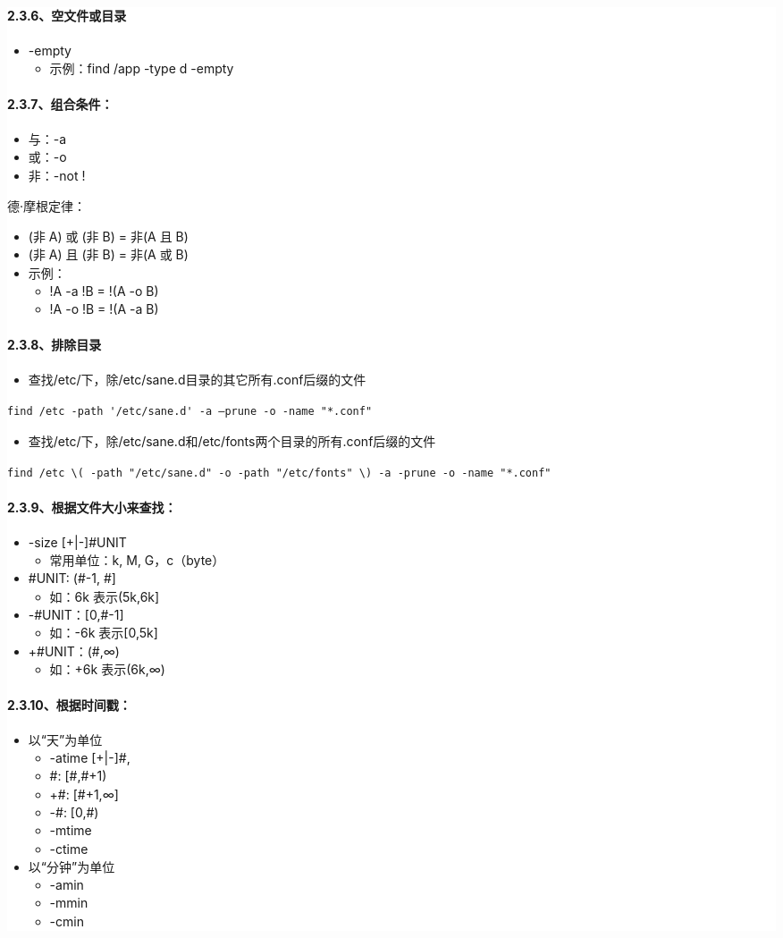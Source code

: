 #### 2.3.6、空文件或目录

- -empty
  - 示例：find /app -type d -empty

#### 2.3.7、组合条件：

- 与：-a
- 或：-o
- 非：-not !

德·摩根定律：

- (非 A) 或 (非 B) =  非(A 且 B) 
- (非 A) 且 (非 B) = 非(A 或 B) 
- 示例：
  - !A -a !B = !(A -o B)
  - !A -o !B = !(A -a B)

#### 2.3.8、排除目录

- 查找/etc/下，除/etc/sane.d目录的其它所有.conf后缀的文件  


```
find /etc -path '/etc/sane.d' -a –prune -o -name "*.conf" 
```

- 查找/etc/下，除/etc/sane.d和/etc/fonts两个目录的所有.conf后缀的文件

```
find /etc \( -path "/etc/sane.d" -o -path "/etc/fonts" \) -a -prune -o -name "*.conf"
```

#### 2.3.9、根据文件大小来查找：

- -size [+|-]#UNIT
  - 常用单位：k, M, G，c（byte）
- #UNIT: (#-1, #]
  - 如：6k 表示(5k,6k]
- -#UNIT：[0,#-1]
  - 如：-6k 表示[0,5k]
- +#UNIT：(#,∞) 
  - 如：+6k 表示(6k,∞)

#### 2.3.10、根据时间戳：

- 以“天”为单位
  - -atime [+|-]#, 
  - #: [#,#+1)
  - +#: [#+1,∞]
  - -#: [0,#)
  - -mtime
  - -ctime
- 以“分钟”为单位
  - -amin
  - -mmin
  - -cmin
